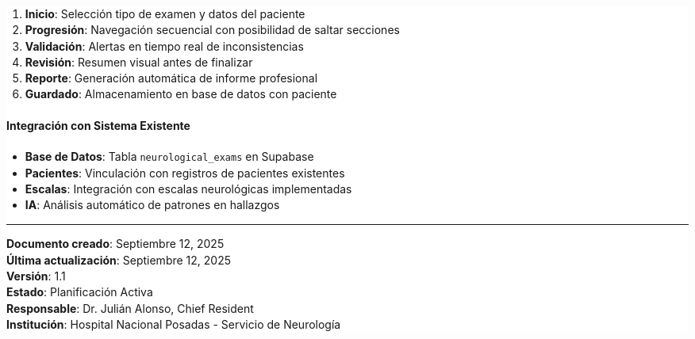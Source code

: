 1. **Inicio**: Selección tipo de examen y datos del paciente
2. **Progresión**: Navegación secuencial con posibilidad de saltar secciones
3. **Validación**: Alertas en tiempo real de inconsistencias
4. **Revisión**: Resumen visual antes de finalizar
5. **Reporte**: Generación automática de informe profesional
6. **Guardado**: Almacenamiento en base de datos con paciente

#### Integración con Sistema Existente
- **Base de Datos**: Tabla `neurological_exams` en Supabase
- **Pacientes**: Vinculación con registros de pacientes existentes
- **Escalas**: Integración con escalas neurológicas implementadas
- **IA**: Análisis automático de patrones en hallazgos

---

**Documento creado**: Septiembre 12, 2025  
**Última actualización**: Septiembre 12, 2025  
**Versión**: 1.1  
**Estado**: Planificación Activa  
**Responsable**: Dr. Julián Alonso, Chief Resident  
**Institución**: Hospital Nacional Posadas - Servicio de Neurología